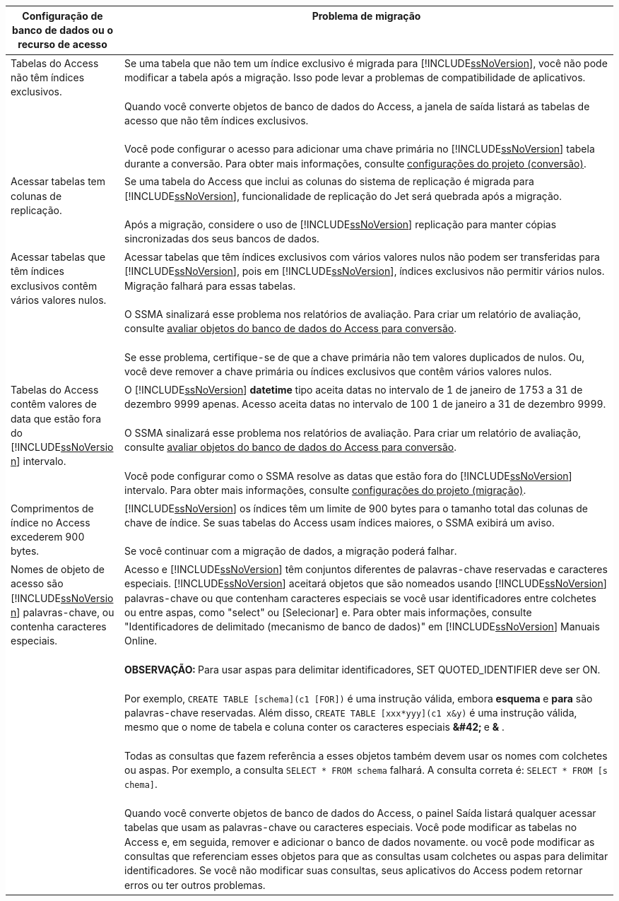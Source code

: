 |Configuração de banco de dados ou o recurso de acesso|Problema de migração|  
|--------------------------------------|-------------------|  
|Tabelas do Access não têm índices exclusivos.|Se uma tabela que não tem um índice exclusivo é migrada para [!INCLUDE[ssNoVersion](../../includes/ssnoversion-md.md)], você não pode modificar a tabela após a migração. Isso pode levar a problemas de compatibilidade de aplicativos.<br /><br />Quando você converte objetos de banco de dados do Access, a janela de saída listará as tabelas de acesso que não têm índices exclusivos.<br /><br />Você pode configurar o acesso para adicionar uma chave primária no [!INCLUDE[ssNoVersion](../../includes/ssnoversion-md.md)] tabela durante a conversão. Para obter mais informações, consulte [configurações do projeto (conversão)](https://msdn.microsoft.com/bcebc635-c638-4ddb-924c-b9ccfef86388).|  
|Acessar tabelas tem colunas de replicação.|Se uma tabela do Access que inclui as colunas do sistema de replicação é migrada para [!INCLUDE[ssNoVersion](../../includes/ssnoversion-md.md)], funcionalidade de replicação do Jet será quebrada após a migração.<br /><br />Após a migração, considere o uso de [!INCLUDE[ssNoVersion](../../includes/ssnoversion-md.md)] replicação para manter cópias sincronizadas dos seus bancos de dados.|  
|Acessar tabelas que têm índices exclusivos contêm vários valores nulos.|Acessar tabelas que têm índices exclusivos com vários valores nulos não podem ser transferidas para [!INCLUDE[ssNoVersion](../../includes/ssnoversion-md.md)], pois em [!INCLUDE[ssNoVersion](../../includes/ssnoversion-md.md)], índices exclusivos não permitir vários nulos. Migração falhará para essas tabelas.<br /><br />O SSMA sinalizará esse problema nos relatórios de avaliação. Para criar um relatório de avaliação, consulte [avaliar objetos do banco de dados do Access para conversão](assessing-access-database-objects-for-conversion-accesstosql.md).<br /><br />Se esse problema, certifique-se de que a chave primária não tem valores duplicados de nulos. Ou, você deve remover a chave primária ou índices exclusivos que contêm vários valores nulos.|  
|Tabelas do Access contêm valores de data que estão fora do [!INCLUDE[ssNoVersion](../../includes/ssnoversion-md.md)] intervalo.|O [!INCLUDE[ssNoVersion](../../includes/ssnoversion-md.md)] **datetime** tipo aceita datas no intervalo de 1 de janeiro de 1753 a 31 de dezembro 9999 apenas. Acesso aceita datas no intervalo de 100 1 de janeiro a 31 de dezembro 9999.<br /><br />O SSMA sinalizará esse problema nos relatórios de avaliação. Para criar um relatório de avaliação, consulte [avaliar objetos do banco de dados do Access para conversão](assessing-access-database-objects-for-conversion-accesstosql.md).<br /><br />Você pode configurar como o SSMA resolve as datas que estão fora do [!INCLUDE[ssNoVersion](../../includes/ssnoversion-md.md)] intervalo. Para obter mais informações, consulte [configurações do projeto (migração)](https://msdn.microsoft.com/4caebc9c-8680-4b99-a8fa-89c43161c95d).|  
|Comprimentos de índice no Access excederem 900 bytes.|[!INCLUDE[ssNoVersion](../../includes/ssnoversion-md.md)] os índices têm um limite de 900 bytes para o tamanho total das colunas de chave de índice. Se suas tabelas do Access usam índices maiores, o SSMA exibirá um aviso.<br /><br />Se você continuar com a migração de dados, a migração poderá falhar.|  
|Nomes de objeto de acesso são [!INCLUDE[ssNoVersion](../../includes/ssnoversion-md.md)] palavras-chave, ou contenha caracteres especiais.|Acesso e [!INCLUDE[ssNoVersion](../../includes/ssnoversion-md.md)] têm conjuntos diferentes de palavras-chave reservadas e caracteres especiais. [!INCLUDE[ssNoVersion](../../includes/ssnoversion-md.md)] aceitará objetos que são nomeados usando [!INCLUDE[ssNoVersion](../../includes/ssnoversion-md.md)] palavras-chave ou que contenham caracteres especiais se você usar identificadores entre colchetes ou entre aspas, como "select" ou [Selecionar] e. Para obter mais informações, consulte "Identificadores de delimitado (mecanismo de banco de dados)" em [!INCLUDE[ssNoVersion](../../includes/ssnoversion-md.md)] Manuais Online.<br /><br />**OBSERVAÇÃO:** Para usar aspas para delimitar identificadores, SET QUOTED_IDENTIFIER deve ser ON.<br /><br />Por exemplo, `CREATE TABLE [schema](c1 [FOR])` é uma instrução válida, embora **esquema** e **para** são palavras-chave reservadas. Além disso, `CREATE TABLE [xxx*yyy](c1 x&y)` é uma instrução válida, mesmo que o nome de tabela e coluna conter os caracteres especiais  **\&#42;** e **&amp;** .<br /><br />Todas as consultas que fazem referência a esses objetos também devem usar os nomes com colchetes ou aspas. Por exemplo, a consulta `SELECT * FROM schema` falhará. A consulta correta é: `SELECT * FROM [schema]`.<br /><br />Quando você converte objetos de banco de dados do Access, o painel Saída listará qualquer acessar tabelas que usam as palavras-chave ou caracteres especiais. Você pode modificar as tabelas no Access e, em seguida, remover e adicionar o banco de dados novamente. ou você pode modificar as consultas que referenciam esses objetos para que as consultas usam colchetes ou aspas para delimitar identificadores. Se você não modificar suas consultas, seus aplicativos do Access podem retornar erros ou ter outros problemas.|  